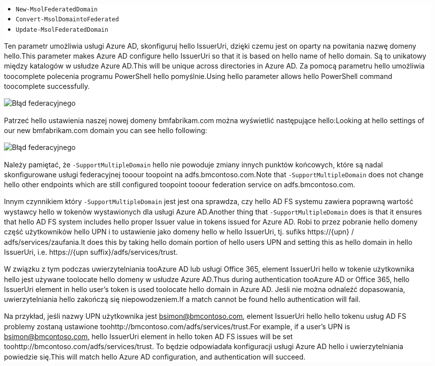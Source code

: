 * `New-MsolFederatedDomain`
* `Convert-MsolDomaintoFederated`
* `Update-MsolFederatedDomain`

<span data-ttu-id="c5661-126">Ten parametr umożliwia usługi Azure AD, skonfiguruj hello IssuerUri, dzięki czemu jest on oparty na powitania nazwę domeny hello.</span><span class="sxs-lookup"><span data-stu-id="c5661-126">This parameter makes Azure AD configure hello IssuerUri so that it is based on hello name of hello domain.</span></span>  <span data-ttu-id="c5661-127">Są to unikatowy między katalogów w usłudze Azure AD.</span><span class="sxs-lookup"><span data-stu-id="c5661-127">This will be unique across directories in Azure AD.</span></span>  <span data-ttu-id="c5661-128">Za pomocą parametru hello umożliwia toocomplete polecenia programu PowerShell hello pomyślnie.</span><span class="sxs-lookup"><span data-stu-id="c5661-128">Using hello parameter allows hello PowerShell command toocomplete successfully.</span></span>

![Błąd federacyjnego](./media/active-directory-multiple-domains/convert.png)

<span data-ttu-id="c5661-130">Patrzeć hello ustawienia naszej nowej domeny bmfabrikam.com można wyświetlić następujące hello:</span><span class="sxs-lookup"><span data-stu-id="c5661-130">Looking at hello settings of our new bmfabrikam.com domain you can see hello following:</span></span>

![Błąd federacyjnego](./media/active-directory-multiple-domains/settings.png)

<span data-ttu-id="c5661-132">Należy pamiętać, że `-SupportMultipleDomain` hello nie powoduje zmiany innych punktów końcowych, które są nadal skonfigurowane usługi federacyjnej tooour toopoint na adfs.bmcontoso.com.</span><span class="sxs-lookup"><span data-stu-id="c5661-132">Note that `-SupportMultipleDomain` does not change hello other endpoints which are still configured toopoint tooour federation service on adfs.bmcontoso.com.</span></span>

<span data-ttu-id="c5661-133">Innym czynnikiem który `-SupportMultipleDomain` jest jest ona sprawdza, czy hello AD FS systemu zawiera poprawną wartość wystawcy hello w tokenów wystawionych dla usługi Azure AD.</span><span class="sxs-lookup"><span data-stu-id="c5661-133">Another thing that `-SupportMultipleDomain` does is that it ensures that hello AD FS system includes hello proper Issuer value in tokens issued for Azure AD.</span></span> <span data-ttu-id="c5661-134">Robi to przez pobranie hello domeny część użytkowników hello UPN i to ustawienie jako domeny hello w hello IssuerUri, tj. sufiks https://{upn} / adfs/services/zaufania.</span><span class="sxs-lookup"><span data-stu-id="c5661-134">It does this by taking hello domain portion of hello users UPN and setting this as hello domain in hello IssuerUri, i.e. https://{upn suffix}/adfs/services/trust.</span></span> 

<span data-ttu-id="c5661-135">W związku z tym podczas uwierzytelniania tooAzure AD lub usługi Office 365, element IssuerUri hello w tokenie użytkownika hello jest używane toolocate hello domeny w usłudze Azure AD.</span><span class="sxs-lookup"><span data-stu-id="c5661-135">Thus during authentication tooAzure AD or Office 365, hello IssuerUri element in hello user’s token is used toolocate hello domain in Azure AD.</span></span>  <span data-ttu-id="c5661-136">Jeśli nie można odnaleźć dopasowania, uwierzytelniania hello zakończą się niepowodzeniem.</span><span class="sxs-lookup"><span data-stu-id="c5661-136">If a match cannot be found hello authentication will fail.</span></span> 

<span data-ttu-id="c5661-137">Na przykład, jeśli nazwy UPN użytkownika jest bsimon@bmcontoso.com, element IssuerUri hello hello tokenu usług AD FS problemy zostaną ustawione toohttp://bmcontoso.com/adfs/services/trust.</span><span class="sxs-lookup"><span data-stu-id="c5661-137">For example, if a user’s UPN is bsimon@bmcontoso.com, hello IssuerUri element in hello token AD FS issues will be set toohttp://bmcontoso.com/adfs/services/trust.</span></span> <span data-ttu-id="c5661-138">To będzie odpowiadała konfiguracji usługi Azure AD hello i uwierzytelniania powiedzie się.</span><span class="sxs-lookup"><span data-stu-id="c5661-138">This will match hello Azure AD configuration, and authentication will succeed.</span></span>
